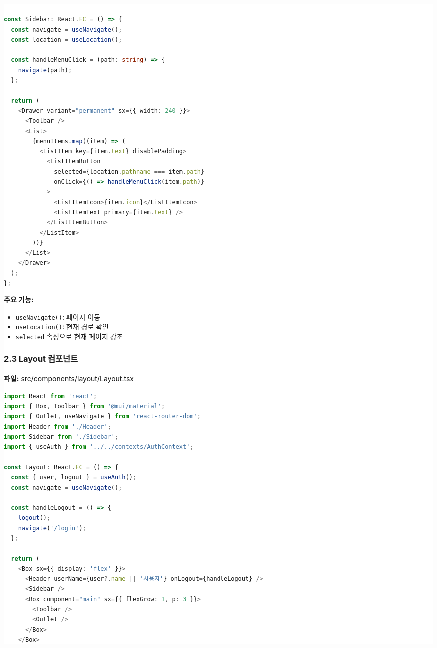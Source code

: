 ```typescript

const Sidebar: React.FC = () => {
  const navigate = useNavigate();
  const location = useLocation();

  const handleMenuClick = (path: string) => {
    navigate(path);
  };

  return (
    <Drawer variant="permanent" sx={{ width: 240 }}>
      <Toolbar />
      <List>
        {menuItems.map((item) => (
          <ListItem key={item.text} disablePadding>
            <ListItemButton
              selected={location.pathname === item.path}
              onClick={() => handleMenuClick(item.path)}
            >
              <ListItemIcon>{item.icon}</ListItemIcon>
              <ListItemText primary={item.text} />
            </ListItemButton>
          </ListItem>
        ))}
      </List>
    </Drawer>
  );
};
```

**주요 기능:**
- `useNavigate()`: 페이지 이동
- `useLocation()`: 현재 경로 확인
- `selected` 속성으로 현재 페이지 강조

### 2.3 Layout 컴포넌트
**파일:** [src/components/layout/Layout.tsx](src/components/layout/Layout.tsx)

```typescript
import React from 'react';
import { Box, Toolbar } from '@mui/material';
import { Outlet, useNavigate } from 'react-router-dom';
import Header from './Header';
import Sidebar from './Sidebar';
import { useAuth } from '../../contexts/AuthContext';

const Layout: React.FC = () => {
  const { user, logout } = useAuth();
  const navigate = useNavigate();

  const handleLogout = () => {
    logout();
    navigate('/login');
  };

  return (
    <Box sx={{ display: 'flex' }}>
      <Header userName={user?.name || '사용자'} onLogout={handleLogout} />
      <Sidebar />
      <Box component="main" sx={{ flexGrow: 1, p: 3 }}>
        <Toolbar />
        <Outlet />
      </Box>
    </Box>
```